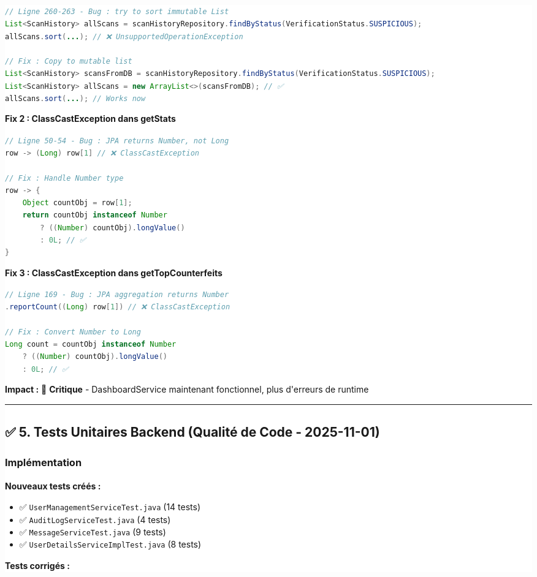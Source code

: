 ```java
// Ligne 260-263 - Bug : try to sort immutable List
List<ScanHistory> allScans = scanHistoryRepository.findByStatus(VerificationStatus.SUSPICIOUS);
allScans.sort(...); // ❌ UnsupportedOperationException

// Fix : Copy to mutable list
List<ScanHistory> scansFromDB = scanHistoryRepository.findByStatus(VerificationStatus.SUSPICIOUS);
List<ScanHistory> allScans = new ArrayList<>(scansFromDB); // ✅
allScans.sort(...); // Works now
```

**Fix 2 : ClassCastException dans getStats**

```java
// Ligne 50-54 - Bug : JPA returns Number, not Long
row -> (Long) row[1] // ❌ ClassCastException

// Fix : Handle Number type
row -> {
    Object countObj = row[1];
    return countObj instanceof Number
        ? ((Number) countObj).longValue()
        : 0L; // ✅
}
```

**Fix 3 : ClassCastException dans getTopCounterfeits**

```java
// Ligne 169 - Bug : JPA aggregation returns Number
.reportCount((Long) row[1]) // ❌ ClassCastException

// Fix : Convert Number to Long
Long count = countObj instanceof Number
    ? ((Number) countObj).longValue()
    : 0L; // ✅
```

**Impact :** 🔴 **Critique** - DashboardService maintenant fonctionnel, plus d'erreurs de runtime

---

## ✅ 5. Tests Unitaires Backend (Qualité de Code - 2025-11-01)

### Implémentation

**Nouveaux tests créés :**

- ✅ `UserManagementServiceTest.java` (14 tests)
- ✅ `AuditLogServiceTest.java` (4 tests)
- ✅ `MessageServiceTest.java` (9 tests)
- ✅ `UserDetailsServiceImplTest.java` (8 tests)

**Tests corrigés :**
